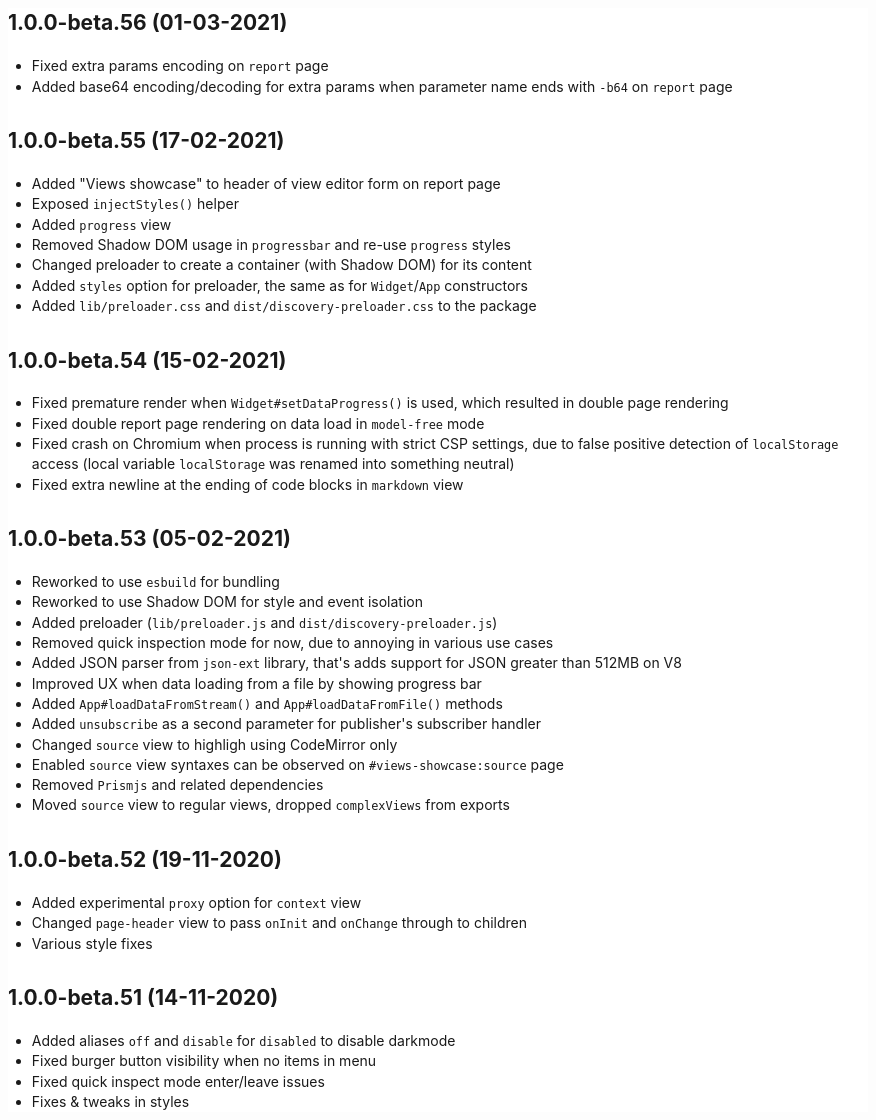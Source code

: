 ## 1.0.0-beta.56 (01-03-2021)

- Fixed extra params encoding on `report` page
- Added base64 encoding/decoding for extra params when parameter name ends with `-b64` on `report` page

## 1.0.0-beta.55 (17-02-2021)

- Added "Views showcase" to header of view editor form on report page
- Exposed `injectStyles()` helper
- Added `progress` view
- Removed Shadow DOM usage in `progressbar` and re-use `progress` styles
- Changed preloader to create a container (with Shadow DOM) for its content
- Added `styles` option for preloader, the same as for `Widget`/`App` constructors
- Added `lib/preloader.css` and `dist/discovery-preloader.css` to the package

## 1.0.0-beta.54 (15-02-2021)

- Fixed premature render when `Widget#setDataProgress()` is used, which resulted in double page rendering
- Fixed double report page rendering on data load in `model-free` mode
- Fixed crash on Chromium when process is running with strict CSP settings, due to false positive detection of `localStorage` access (local variable `localStorage` was renamed into something neutral)
- Fixed extra newline at the ending of code blocks in `markdown` view

## 1.0.0-beta.53 (05-02-2021)

- Reworked to use `esbuild` for bundling
- Reworked to use Shadow DOM for style and event isolation
- Added preloader (`lib/preloader.js` and `dist/discovery-preloader.js`)
- Removed quick inspection mode for now, due to annoying in various use cases
- Added JSON parser from `json-ext` library, that's adds support for JSON greater than 512MB on V8
- Improved UX when data loading from a file by showing progress bar
- Added `App#loadDataFromStream()` and `App#loadDataFromFile()` methods
- Added `unsubscribe` as a second parameter for publisher's subscriber handler
- Changed `source` view to highligh using CodeMirror only
- Enabled `source` view syntaxes can be observed on `#views-showcase:source` page
- Removed `Prismjs` and related dependencies
- Moved `source` view to regular views, dropped `complexViews` from exports

## 1.0.0-beta.52 (19-11-2020)

- Added experimental `proxy` option for `context` view
- Changed `page-header` view to pass `onInit` and `onChange` through to children
- Various style fixes

## 1.0.0-beta.51 (14-11-2020)

- Added aliases `off` and `disable` for `disabled` to disable darkmode
- Fixed burger button visibility when no items in menu
- Fixed quick inspect mode enter/leave issues
- Fixes & tweaks in styles
